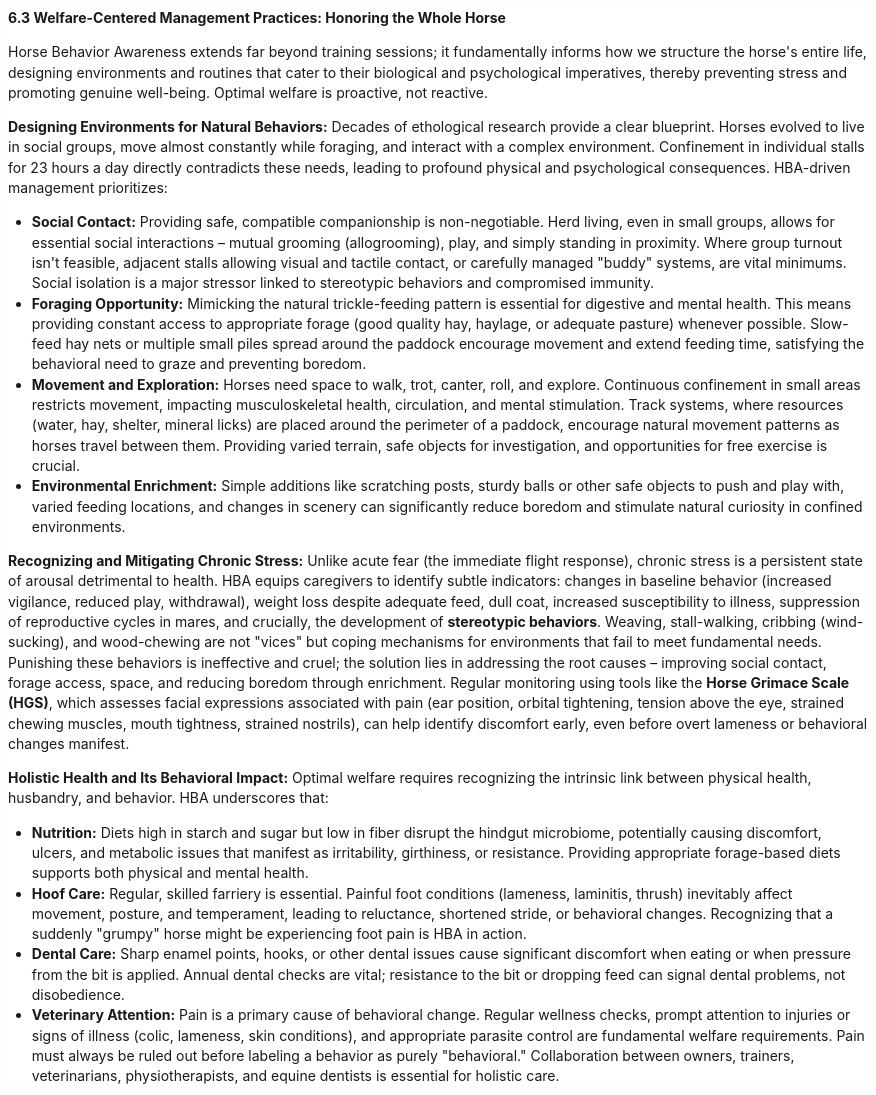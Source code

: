 **6.3 Welfare-Centered Management Practices: Honoring the Whole Horse**

Horse Behavior Awareness extends far beyond training sessions; it fundamentally informs how we structure the horse's entire life, designing environments and routines that cater to their biological and psychological imperatives, thereby preventing stress and promoting genuine well-being. Optimal welfare is proactive, not reactive.

**Designing Environments for Natural Behaviors:** Decades of ethological research provide a clear blueprint. Horses evolved to live in social groups, move almost constantly while foraging, and interact with a complex environment. Confinement in individual stalls for 23 hours a day directly contradicts these needs, leading to profound physical and psychological consequences. HBA-driven management prioritizes:
*   **Social Contact:** Providing safe, compatible companionship is non-negotiable. Herd living, even in small groups, allows for essential social interactions – mutual grooming (allogrooming), play, and simply standing in proximity. Where group turnout isn't feasible, adjacent stalls allowing visual and tactile contact, or carefully managed "buddy" systems, are vital minimums. Social isolation is a major stressor linked to stereotypic behaviors and compromised immunity.
*   **Foraging Opportunity:** Mimicking the natural trickle-feeding pattern is essential for digestive and mental health. This means providing constant access to appropriate forage (good quality hay, haylage, or adequate pasture) whenever possible. Slow-feed hay nets or multiple small piles spread around the paddock encourage movement and extend feeding time, satisfying the behavioral need to graze and preventing boredom.
*   **Movement and Exploration:** Horses need space to walk, trot, canter, roll, and explore. Continuous confinement in small areas restricts movement, impacting musculoskeletal health, circulation, and mental stimulation. Track systems, where resources (water, hay, shelter, mineral licks) are placed around the perimeter of a paddock, encourage natural movement patterns as horses travel between them. Providing varied terrain, safe objects for investigation, and opportunities for free exercise is crucial.
*   **Environmental Enrichment:** Simple additions like scratching posts, sturdy balls or other safe objects to push and play with, varied feeding locations, and changes in scenery can significantly reduce boredom and stimulate natural curiosity in confined environments.

**Recognizing and Mitigating Chronic Stress:** Unlike acute fear (the immediate flight response), chronic stress is a persistent state of arousal detrimental to health. HBA equips caregivers to identify subtle indicators: changes in baseline behavior (increased vigilance, reduced play, withdrawal), weight loss despite adequate feed, dull coat, increased susceptibility to illness, suppression of reproductive cycles in mares, and crucially, the development of **stereotypic behaviors**. Weaving, stall-walking, cribbing (wind-sucking), and wood-chewing are not "vices" but coping mechanisms for environments that fail to meet fundamental needs. Punishing these behaviors is ineffective and cruel; the solution lies in addressing the root causes – improving social contact, forage access, space, and reducing boredom through enrichment. Regular monitoring using tools like the **Horse Grimace Scale (HGS)**, which assesses facial expressions associated with pain (ear position, orbital tightening, tension above the eye, strained chewing muscles, mouth tightness, strained nostrils), can help identify discomfort early, even before overt lameness or behavioral changes manifest.

**Holistic Health and Its Behavioral Impact:** Optimal welfare requires recognizing the intrinsic link between physical health, husbandry, and behavior. HBA underscores that:
*   **Nutrition:** Diets high in starch and sugar but low in fiber disrupt the hindgut microbiome, potentially causing discomfort, ulcers, and metabolic issues that manifest as irritability, girthiness, or resistance. Providing appropriate forage-based diets supports both physical and mental health.
*   **Hoof Care:** Regular, skilled farriery is essential. Painful foot conditions (lameness, laminitis, thrush) inevitably affect movement, posture, and temperament, leading to reluctance, shortened stride, or behavioral changes. Recognizing that a suddenly "grumpy" horse might be experiencing foot pain is HBA in action.
*   **Dental Care:** Sharp enamel points, hooks, or other dental issues cause significant discomfort when eating or when pressure from the bit is applied. Annual dental checks are vital; resistance to the bit or dropping feed can signal dental problems, not disobedience.
*   **Veterinary Attention:** Pain is a primary cause of behavioral change. Regular wellness checks, prompt attention to injuries or signs of illness (colic, lameness, skin conditions), and appropriate parasite control are fundamental welfare requirements. Pain must always be ruled out before labeling a behavior as purely "behavioral." Collaboration between owners, trainers, veterinarians, physiotherapists, and equine dentists is essential for holistic care.
